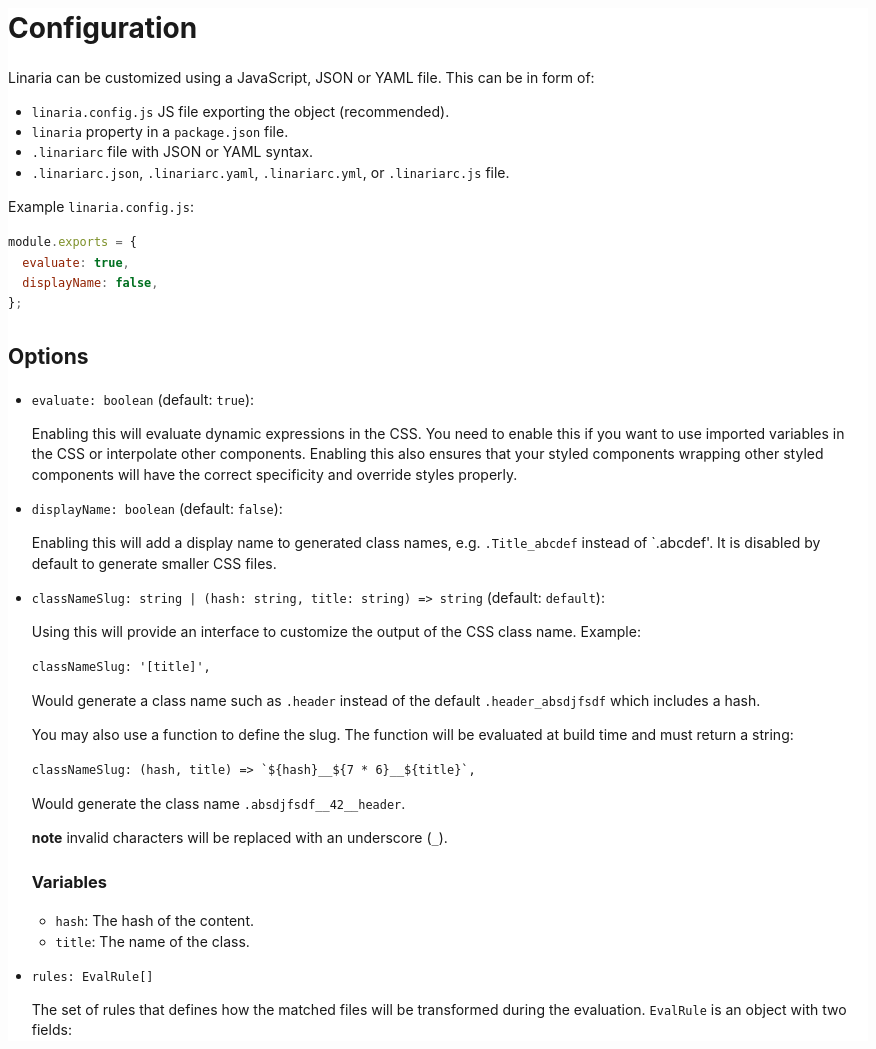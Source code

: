 # Configuration

Linaria can be customized using a JavaScript, JSON or YAML file. This can be in form of:

- `linaria.config.js` JS file exporting the object (recommended).
- `linaria` property in a `package.json` file.
- `.linariarc` file with JSON or YAML syntax.
- `.linariarc.json`, `.linariarc.yaml`, `.linariarc.yml`, or `.linariarc.js` file.

Example `linaria.config.js`:

```js
module.exports = {
  evaluate: true,
  displayName: false,
};
```

## Options

- `evaluate: boolean` (default: `true`):

  Enabling this will evaluate dynamic expressions in the CSS. You need to enable this if you want to use imported variables in the CSS or interpolate other components. Enabling this also ensures that your styled components wrapping other styled components will have the correct specificity and override styles properly.

- `displayName: boolean` (default: `false`):

  Enabling this will add a display name to generated class names, e.g. `.Title_abcdef` instead of `.abcdef'. It is disabled by default to generate smaller CSS files.

- `classNameSlug: string | (hash: string, title: string) => string` (default: `default`):

  Using this will provide an interface to customize the output of the CSS class name. Example:

      classNameSlug: '[title]',

  Would generate a class name such as `.header` instead of the default `.header_absdjfsdf` which includes a hash.

  You may also use a function to define the slug. The function will be evaluated at build time and must return a string:

      classNameSlug: (hash, title) => `${hash}__${7 * 6}__${title}`,

  Would generate the class name `.absdjfsdf__42__header`.

  **note** invalid characters will be replaced with an underscore (`_`).

  ### Variables

  - `hash`: The hash of the content.
  - `title`: The name of the class.

- `rules: EvalRule[]`

  The set of rules that defines how the matched files will be transformed during the evaluation.
  `EvalRule` is an object with two fields:
